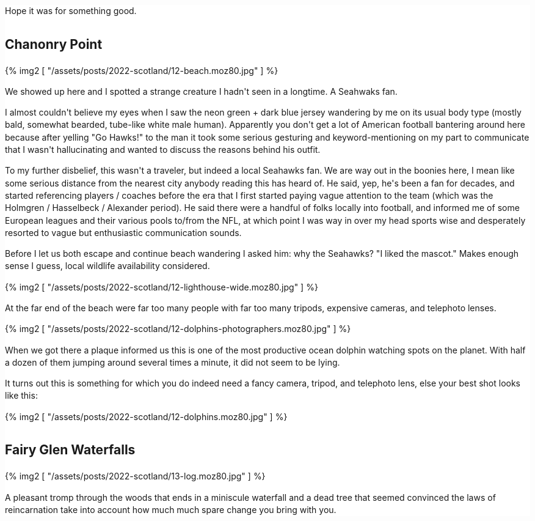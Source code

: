 Hope it was for something good.

## Chanonry Point

{% img2 [
    "/assets/posts/2022-scotland/12-beach.moz80.jpg"
] %}

We showed up here and I spotted a strange creature I hadn't seen in a longtime. A Seahwaks fan.

I almost couldn't believe my eyes when I saw the neon green + dark blue jersey wandering by me on its usual body type (mostly bald, somewhat bearded, tube-like white male human). Apparently you don't get a lot of American football bantering around here because after yelling "Go Hawks!" to the man it took some serious gesturing and keyword-mentioning on my part to communicate that I wasn't hallucinating and wanted to discuss the reasons behind his outfit.

To my further disbelief, this wasn't a traveler, but indeed a local Seahawks fan. We are way out in the boonies here, I mean like some serious distance from the nearest city anybody reading this has heard of. He said, yep, he's been a fan for decades, and started referencing players / coaches before the era that I first started paying vague attention to the team (which was the Holmgren / Hasselbeck / Alexander period). He said there were a handful of folks locally into football, and informed me of some European leagues and their various pools to/from the NFL, at which point I was way in over my head sports wise and desperately resorted to vague but enthusiastic communication sounds.

Before I let us both escape and continue beach wandering I asked him: why the Seahawks? "I liked the mascot." Makes enough sense I guess, local wildlife availability considered.

{% img2 [
    "/assets/posts/2022-scotland/12-lighthouse-wide.moz80.jpg"
] %}

At the far end of the beach were far too many people with far too many tripods, expensive cameras, and telephoto lenses.

{% img2 [
    "/assets/posts/2022-scotland/12-dolphins-photographers.moz80.jpg"
] %}

When we got there a plaque informed us this is one of the most productive ocean dolphin watching spots on the planet. With half a dozen of them jumping around several times a minute, it did not seem to be lying.

It turns out this is something for which you do indeed need a fancy camera, tripod, and telephoto lens, else your best shot looks like this:

{% img2 [
    "/assets/posts/2022-scotland/12-dolphins.moz80.jpg"
] %}

## Fairy Glen Waterfalls

{% img2 [
    "/assets/posts/2022-scotland/13-log.moz80.jpg"
] %}

A pleasant tromp through the woods that ends in a miniscule waterfall and a dead tree that seemed convinced the laws of reincarnation take into account how much much spare change you bring with you.
